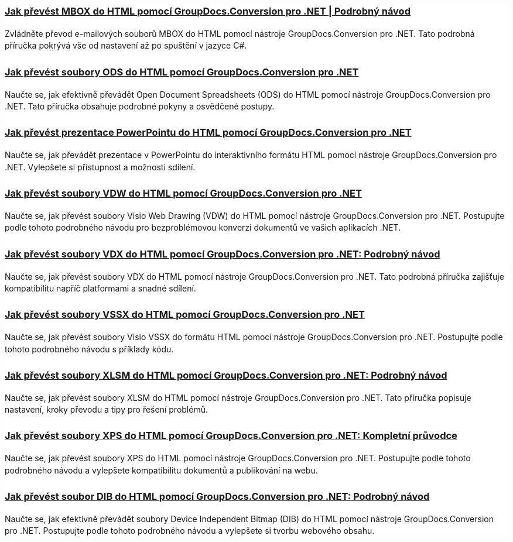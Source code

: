### [Jak převést MBOX do HTML pomocí GroupDocs.Conversion pro .NET | Podrobný návod](./mbox-to-html-conversion-groupdocs-net/)
Zvládněte převod e-mailových souborů MBOX do HTML pomocí nástroje GroupDocs.Conversion pro .NET. Tato podrobná příručka pokrývá vše od nastavení až po spuštění v jazyce C#.

### [Jak převést soubory ODS do HTML pomocí GroupDocs.Conversion pro .NET](./convert-ods-to-html-groupdocs-dotnet/)
Naučte se, jak efektivně převádět Open Document Spreadsheets (ODS) do HTML pomocí nástroje GroupDocs.Conversion pro .NET. Tato příručka obsahuje podrobné pokyny a osvědčené postupy.

### [Jak převést prezentace PowerPointu do HTML pomocí GroupDocs.Conversion pro .NET](./convert-powerpoint-to-html-groupdocs-net/)
Naučte se, jak převádět prezentace v PowerPointu do interaktivního formátu HTML pomocí nástroje GroupDocs.Conversion pro .NET. Vylepšete si přístupnost a možnosti sdílení.

### [Jak převést soubory VDW do HTML pomocí GroupDocs.Conversion pro .NET](./convert-vdw-to-html-groupdocs-conversion-net/)
Naučte se, jak převést soubory Visio Web Drawing (VDW) do HTML pomocí nástroje GroupDocs.Conversion pro .NET. Postupujte podle tohoto podrobného návodu pro bezproblémovou konverzi dokumentů ve vašich aplikacích .NET.

### [Jak převést soubory VDX do HTML pomocí GroupDocs.Conversion pro .NET: Podrobný návod](./convert-vdx-to-html-groupdocs-conversion-dotnet/)
Naučte se, jak převést soubory VDX do HTML pomocí nástroje GroupDocs.Conversion pro .NET. Tato podrobná příručka zajišťuje kompatibilitu napříč platformami a snadné sdílení.

### [Jak převést soubory VSSX do HTML pomocí GroupDocs.Conversion pro .NET](./convert-vssx-to-html-groupdocs-conversion-net/)
Naučte se, jak převést soubory Visio VSSX do formátu HTML pomocí nástroje GroupDocs.Conversion pro .NET. Postupujte podle tohoto podrobného návodu s příklady kódu.

### [Jak převést soubory XLSM do HTML pomocí GroupDocs.Conversion pro .NET: Podrobný návod](./convert-xlsm-to-html-groupdocs-net/)
Naučte se, jak převést soubory XLSM do HTML pomocí nástroje GroupDocs.Conversion pro .NET. Tato příručka popisuje nastavení, kroky převodu a tipy pro řešení problémů.

### [Jak převést soubory XPS do HTML pomocí GroupDocs.Conversion pro .NET: Kompletní průvodce](./convert-xps-html-groupdocs-conversion-net/)
Naučte se, jak převést soubory XPS do HTML pomocí nástroje GroupDocs.Conversion pro .NET. Postupujte podle tohoto podrobného návodu a vylepšete kompatibilitu dokumentů a publikování na webu.

### [Jak převést soubor DIB do HTML pomocí GroupDocs.Conversion pro .NET: Podrobný návod](./convert-dib-file-to-html-groupdocs-net/)
Naučte se, jak efektivně převádět soubory Device Independent Bitmap (DIB) do HTML pomocí nástroje GroupDocs.Conversion pro .NET. Postupujte podle tohoto podrobného návodu a vylepšete si tvorbu webového obsahu.
